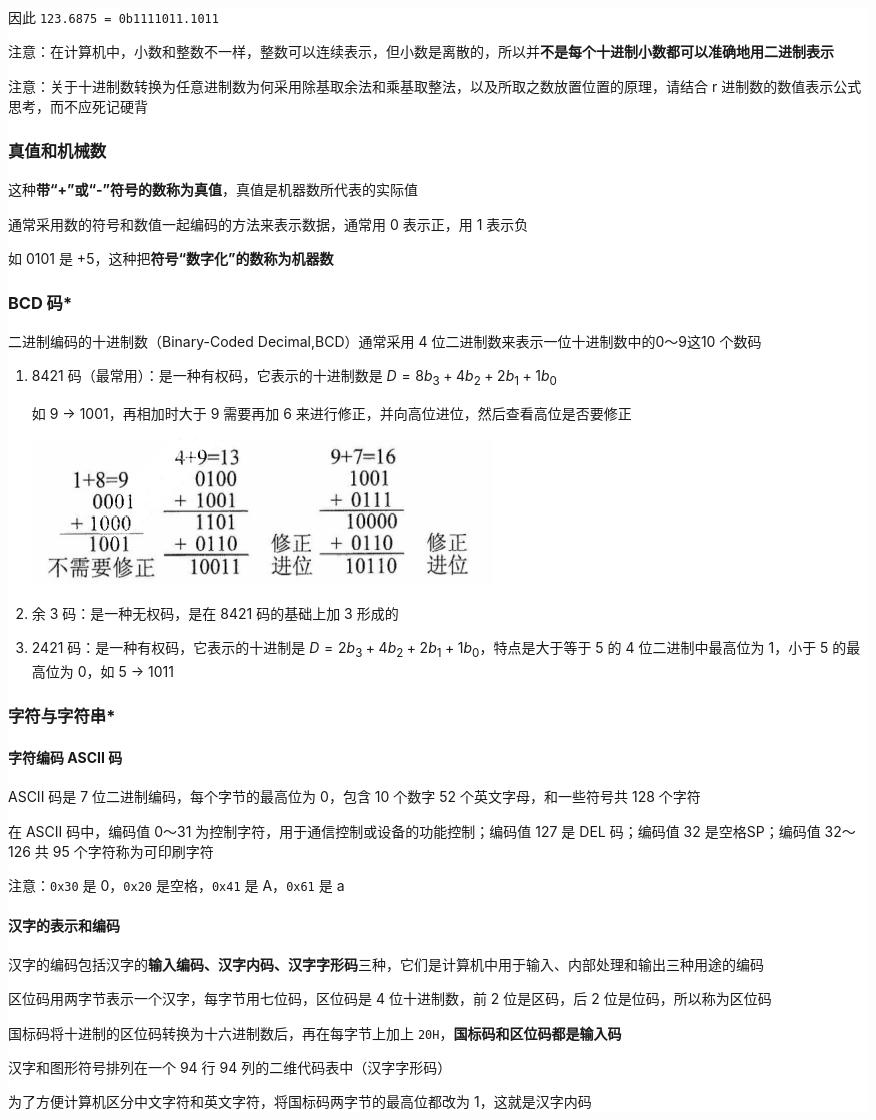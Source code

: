 因此 `123.6875 = 0b1111011.1011`

注意：在计算机中，小数和整数不一样，整数可以连续表示，但小数是离散的，所以并**不是每个十进制小数都可以准确地用二进制表示**

注意：关于十进制数转换为任意进制数为何采用除基取余法和乘基取整法，以及所取之数放置位置的原理，请结合 r 进制数的数值表示公式思考，而不应死记硬背

### 真值和机械数

这种**带“+”或“-”符号的数称为真值**，真值是机器数所代表的实际值

通常采用数的符号和数值一起编码的方法来表示数据，通常用 0 表示正，用 1 表示负

如 0101 是 +5，这种把**符号“数字化”的数称为机器数**

### BCD 码*

二进制编码的十进制数（Binary-Coded Decimal,BCD）通常采用 4 位二进制数来表示一位十进制数中的0～9这10 个数码

1. 8421 码（最常用）：是一种有权码，它表示的十进制数是 $D = 8b_3+4b_2+2b_1+1b_0$

   如 9 $\to$ 1001，再相加时大于 9 需要再加 6 来进行修正，并向高位进位，然后查看高位是否要修正

   ![image-20211004104324123](..\images\image-20211004104324123.png)

2. 余 3 码：是一种无权码，是在 8421 码的基础上加 3 形成的

3. 2421 码：是一种有权码，它表示的十进制是 $D = 2b_3+4b_2+2b_1+1b_0$，特点是大于等于 5 的 4 位二进制中最高位为 1，小于 5 的最高位为 0，如 5 $\to$ 1011

### 字符与字符串*

#### 字符编码 ASCII 码

ASCII 码是 7 位二进制编码，每个字节的最高位为 0，包含 10 个数字 52 个英文字母，和一些符号共 128 个字符

在 ASCII 码中，编码值 0～31 为控制字符，用于通信控制或设备的功能控制；编码值 127 是 DEL 码；编码值 32 是空格SP；编码值 32～126 共 95 个字符称为可印刷字符

注意：`0x30` 是 0，`0x20` 是空格，`0x41` 是 A，`0x61` 是 a

#### 汉字的表示和编码

汉字的编码包括汉字的**输入编码、汉字内码、汉字字形码**三种，它们是计算机中用于输入、内部处理和输出三种用途的编码

区位码用两字节表示一个汉字，每字节用七位码，区位码是 4 位十进制数，前 2 位是区码，后 2 位是位码，所以称为区位码

国标码将十进制的区位码转换为十六进制数后，再在每字节上加上 `20H`，**国标码和区位码都是输入码**

汉字和图形符号排列在一个 94 行 94 列的二维代码表中（汉字字形码）

为了方便计算机区分中文字符和英文字符，将国标码两字节的最高位都改为 1，这就是汉字内码

